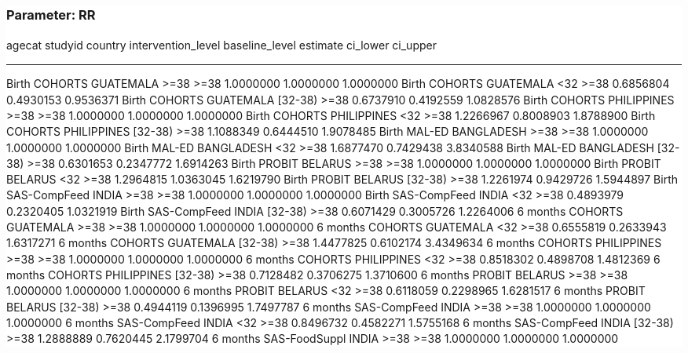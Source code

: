
### Parameter: RR


agecat      studyid         country       intervention_level   baseline_level     estimate    ci_lower    ci_upper
----------  --------------  ------------  -------------------  ---------------  ----------  ----------  ----------
Birth       COHORTS         GUATEMALA     >=38                 >=38              1.0000000   1.0000000   1.0000000
Birth       COHORTS         GUATEMALA     <32                  >=38              0.6856804   0.4930153   0.9536371
Birth       COHORTS         GUATEMALA     [32-38)              >=38              0.6737910   0.4192559   1.0828576
Birth       COHORTS         PHILIPPINES   >=38                 >=38              1.0000000   1.0000000   1.0000000
Birth       COHORTS         PHILIPPINES   <32                  >=38              1.2266967   0.8008903   1.8788900
Birth       COHORTS         PHILIPPINES   [32-38)              >=38              1.1088349   0.6444510   1.9078485
Birth       MAL-ED          BANGLADESH    >=38                 >=38              1.0000000   1.0000000   1.0000000
Birth       MAL-ED          BANGLADESH    <32                  >=38              1.6877470   0.7429438   3.8340588
Birth       MAL-ED          BANGLADESH    [32-38)              >=38              0.6301653   0.2347772   1.6914263
Birth       PROBIT          BELARUS       >=38                 >=38              1.0000000   1.0000000   1.0000000
Birth       PROBIT          BELARUS       <32                  >=38              1.2964815   1.0363045   1.6219790
Birth       PROBIT          BELARUS       [32-38)              >=38              1.2261974   0.9429726   1.5944897
Birth       SAS-CompFeed    INDIA         >=38                 >=38              1.0000000   1.0000000   1.0000000
Birth       SAS-CompFeed    INDIA         <32                  >=38              0.4893979   0.2320405   1.0321919
Birth       SAS-CompFeed    INDIA         [32-38)              >=38              0.6071429   0.3005726   1.2264006
6 months    COHORTS         GUATEMALA     >=38                 >=38              1.0000000   1.0000000   1.0000000
6 months    COHORTS         GUATEMALA     <32                  >=38              0.6555819   0.2633943   1.6317271
6 months    COHORTS         GUATEMALA     [32-38)              >=38              1.4477825   0.6102174   3.4349634
6 months    COHORTS         PHILIPPINES   >=38                 >=38              1.0000000   1.0000000   1.0000000
6 months    COHORTS         PHILIPPINES   <32                  >=38              0.8518302   0.4898708   1.4812369
6 months    COHORTS         PHILIPPINES   [32-38)              >=38              0.7128482   0.3706275   1.3710600
6 months    PROBIT          BELARUS       >=38                 >=38              1.0000000   1.0000000   1.0000000
6 months    PROBIT          BELARUS       <32                  >=38              0.6118059   0.2298965   1.6281517
6 months    PROBIT          BELARUS       [32-38)              >=38              0.4944119   0.1396995   1.7497787
6 months    SAS-CompFeed    INDIA         >=38                 >=38              1.0000000   1.0000000   1.0000000
6 months    SAS-CompFeed    INDIA         <32                  >=38              0.8496732   0.4582271   1.5755168
6 months    SAS-CompFeed    INDIA         [32-38)              >=38              1.2888889   0.7620445   2.1799704
6 months    SAS-FoodSuppl   INDIA         >=38                 >=38              1.0000000   1.0000000   1.0000000